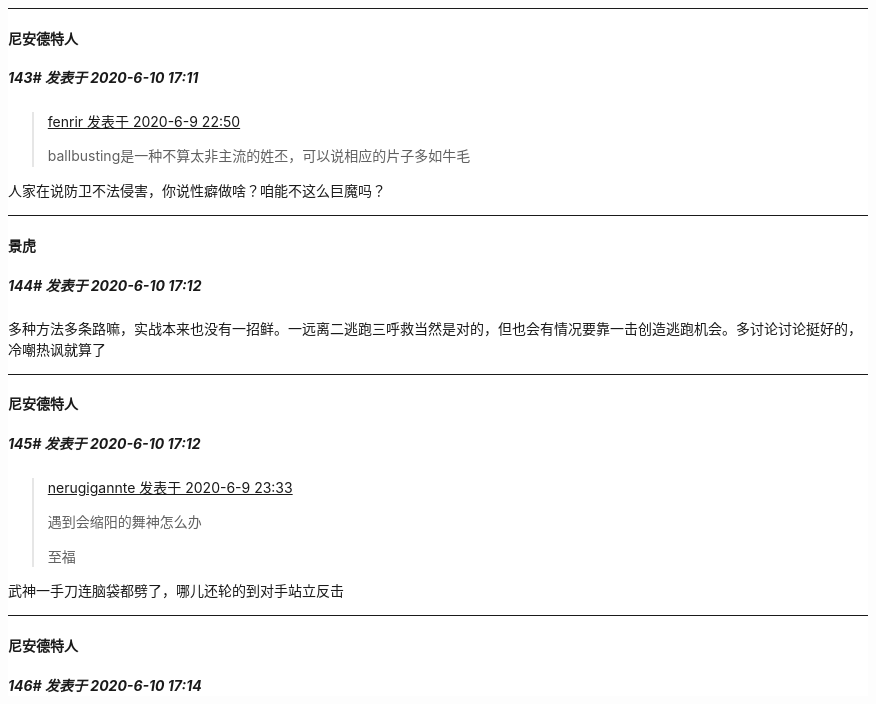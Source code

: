 




-----

####  尼安德特人  
##### 143#       发表于 2020-6-10 17:11



<blockquote><a href="httphttps://bbs.saraba1st.com/2b/forum.php?mod=redirect&amp;goto=findpost&amp;pid=47741451&amp;ptid=1940692" target="_blank">fenrir 发表于 2020-6-9 22:50</a>

ballbusting是一种不算太非主流的姓丕，可以说相应的片子多如牛毛</blockquote>
人家在说防卫不法侵害，你说性癖做啥？咱能不这么巨魔吗？







-----

####  景虎  
##### 144#       发表于 2020-6-10 17:12




多种方法多条路嘛，实战本来也没有一招鲜。一远离二逃跑三呼救当然是对的，但也会有情况要靠一击创造逃跑机会。多讨论讨论挺好的，冷嘲热讽就算了







-----

####  尼安德特人  
##### 145#       发表于 2020-6-10 17:12



<blockquote><a href="httphttps://bbs.saraba1st.com/2b/forum.php?mod=redirect&amp;goto=findpost&amp;pid=47741928&amp;ptid=1940692" target="_blank">nerugigannte 发表于 2020-6-9 23:33</a>

遇到会缩阳的舞神怎么办


至福</blockquote>
武神一手刀连脑袋都劈了，哪儿还轮的到对手站立反击







-----

####  尼安德特人  
##### 146#       发表于 2020-6-10 17:14

